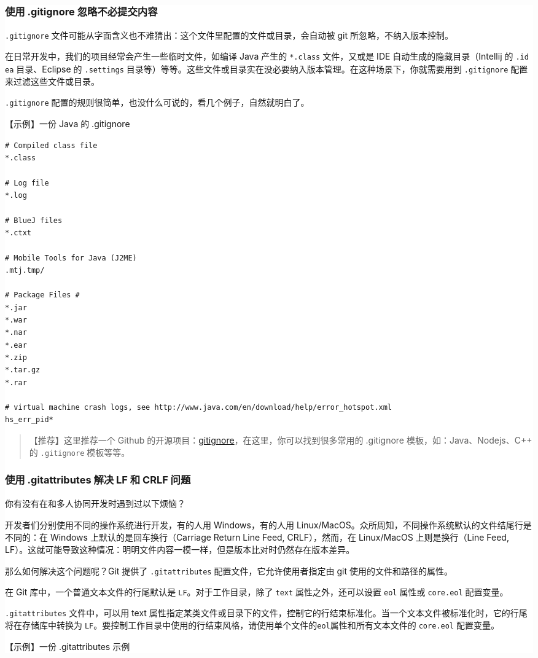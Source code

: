 ### 使用 .gitignore 忽略不必提交内容

`.gitignore` 文件可能从字面含义也不难猜出：这个文件里配置的文件或目录，会自动被 git 所忽略，不纳入版本控制。

在日常开发中，我们的项目经常会产生一些临时文件，如编译 Java 产生的 `*.class` 文件，又或是 IDE 自动生成的隐藏目录（Intellij 的 `.idea` 目录、Eclipse 的 `.settings` 目录等）等等。这些文件或目录实在没必要纳入版本管理。在这种场景下，你就需要用到 `.gitignore` 配置来过滤这些文件或目录。

`.gitignore` 配置的规则很简单，也没什么可说的，看几个例子，自然就明白了。

【示例】一份 Java 的 .gitignore

```
# Compiled class file
*.class

# Log file
*.log

# BlueJ files
*.ctxt

# Mobile Tools for Java (J2ME)
.mtj.tmp/

# Package Files #
*.jar
*.war
*.nar
*.ear
*.zip
*.tar.gz
*.rar

# virtual machine crash logs, see http://www.java.com/en/download/help/error_hotspot.xml
hs_err_pid*
```

> 【推荐】这里推荐一个 Github 的开源项目：[gitignore](https://github.com/github/gitignore)，在这里，你可以找到很多常用的 .gitignore 模板，如：Java、Nodejs、C++ 的 `.gitignore` 模板等等。

### 使用 .gitattributes 解决 LF 和 CRLF 问题

你有没有在和多人协同开发时遇到过以下烦恼？

开发者们分别使用不同的操作系统进行开发，有的人用 Windows，有的人用 Linux/MacOS。众所周知，不同操作系统默认的文件结尾行是不同的：在 Windows 上默认的是回车换行（Carriage Return Line Feed, CRLF），然而，在 Linux/MacOS 上则是换行（Line Feed, LF）。这就可能导致这种情况：明明文件内容一模一样，但是版本比对时仍然存在版本差异。

那么如何解决这个问题呢？Git 提供了 `.gitattributes` 配置文件，它允许使用者指定由 git 使用的文件和路径的属性。

在 Git 库中，一个普通文本文件的行尾默认是 `LF`。对于工作目录，除了 `text` 属性之外，还可以设置 `eol` 属性或 `core.eol` 配置变量。

`.gitattributes` 文件中，可以用 text 属性指定某类文件或目录下的文件，控制它的行结束标准化。当一个文本文件被标准化时，它的行尾将在存储库中转换为 `LF`。要控制工作目录中使用的行结束风格，请使用单个文件的`eol`属性和所有文本文件的 `core.eol` 配置变量。

【示例】一份 .gitattributes 示例
